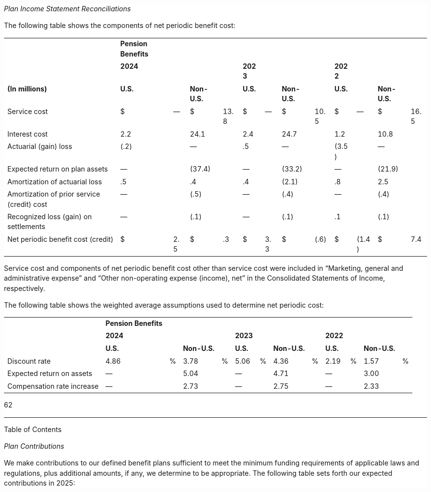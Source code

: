 *Plan Income Statement Reconciliations*

The following table shows the components of net periodic benefit cost:

|  |  |  |  |  |  |  |  |  |  |  |  |  |
| --- | --- | --- | --- | --- | --- | --- | --- | --- | --- | --- | --- | --- |
|  | **Pension Benefits** | | | | | | | | | | | |
|  | **2024** | | | | **2023** | | | | **2022** | | | |
| **(In millions)** | **U.S.** | | **Non-U.S.** | | **U.S.** | | **Non-U.S.** | | **U.S.** | | **Non-U.S.** | |
| Service cost | $ | — | $ | 13.8 | $ | — | $ | 10.5 | $ | — | $ | 16.5 |
| Interest cost | 2.2 | | 24.1 | | 2.4 | | 24.7 | | 1.2 | | 10.8 | |
| Actuarial (gain) loss | (.2) | | — | | .5 | | — | | (3.5) | | — | |
| Expected return on plan assets | — | | (37.4) | | — | | (33.2) | | — | | (21.9) | |
| Amortization of actuarial loss | .5 | | .4 | | .4 | | (2.1) | | .8 | | 2.5 | |
| Amortization of prior service (credit) cost | — | | (.5) | | — | | (.4) | | — | | (.4) | |
| Recognized loss (gain) on settlements | — | | (.1) | | — | | (.1) | | .1 | | (.1) | |
| Net periodic benefit cost (credit) | $ | 2.5 | $ | .3 | $ | 3.3 | $ | (.6) | $ | (1.4) | $ | 7.4 |

Service cost and components of net periodic benefit cost other than service cost were included in “Marketing, general and administrative expense” and “Other non-operating expense (income), net” in the Consolidated Statements of Income, respectively.

The following table shows the weighted average assumptions used to determine net periodic cost:

|  |  |  |  |  |  |  |  |  |  |  |  |  |
| --- | --- | --- | --- | --- | --- | --- | --- | --- | --- | --- | --- | --- |
|  | **Pension Benefits** | | | | | | | | | | | |
|  | **2024** | | | | **2023** | | | | **2022** | | | |
|  | **U.S.** | | **Non-U.S.** | | **U.S.** | | **Non-U.S.** | | **U.S.** | | **Non-U.S.** | |
| Discount rate | 4.86 | % | 3.78 | % | 5.06 | % | 4.36 | % | 2.19 | % | 1.57 | % |
| Expected return on assets | — |  | 5.04 |  | — |  | 4.71 |  | — |  | 3.00 |  |
| Compensation rate increase | — |  | 2.73 |  | — |  | 2.75 |  | — |  | 2.33 |  |

62

---

Table of Contents

*Plan Contributions*

We make contributions to our defined benefit plans sufficient to meet the minimum funding requirements of applicable laws and regulations, plus additional amounts, if any, we determine to be appropriate. The following table sets forth our expected contributions in 2025:
